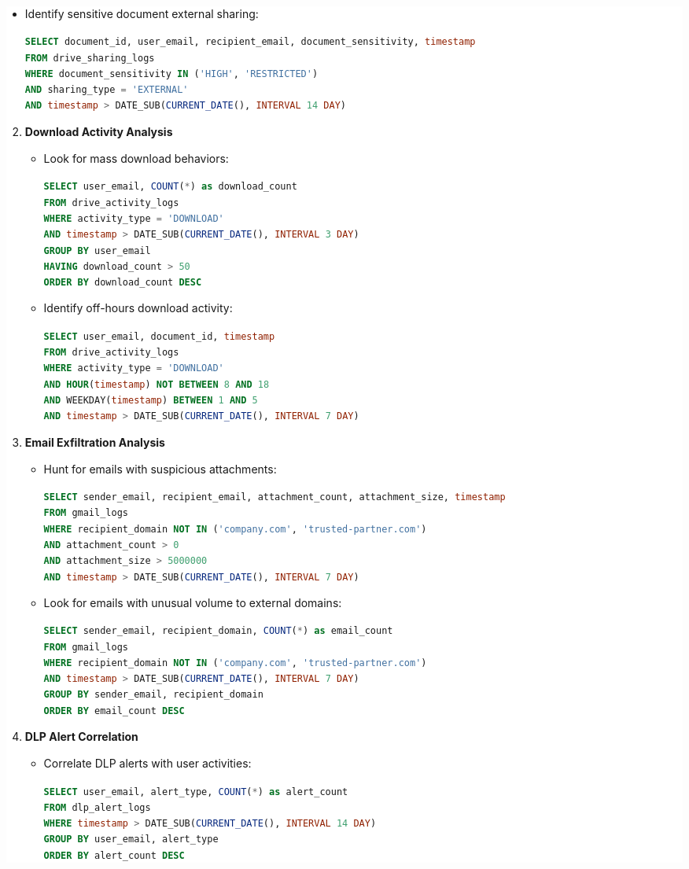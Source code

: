    - Identify sensitive document external sharing:
     ```sql
     SELECT document_id, user_email, recipient_email, document_sensitivity, timestamp
     FROM drive_sharing_logs
     WHERE document_sensitivity IN ('HIGH', 'RESTRICTED')
     AND sharing_type = 'EXTERNAL'
     AND timestamp > DATE_SUB(CURRENT_DATE(), INTERVAL 14 DAY)
     ```

2. **Download Activity Analysis**
   - Look for mass download behaviors:
     ```sql
     SELECT user_email, COUNT(*) as download_count
     FROM drive_activity_logs
     WHERE activity_type = 'DOWNLOAD'
     AND timestamp > DATE_SUB(CURRENT_DATE(), INTERVAL 3 DAY)
     GROUP BY user_email
     HAVING download_count > 50
     ORDER BY download_count DESC
     ```
   
   - Identify off-hours download activity:
     ```sql
     SELECT user_email, document_id, timestamp
     FROM drive_activity_logs
     WHERE activity_type = 'DOWNLOAD'
     AND HOUR(timestamp) NOT BETWEEN 8 AND 18
     AND WEEKDAY(timestamp) BETWEEN 1 AND 5
     AND timestamp > DATE_SUB(CURRENT_DATE(), INTERVAL 7 DAY)
     ```

3. **Email Exfiltration Analysis**
   - Hunt for emails with suspicious attachments:
     ```sql
     SELECT sender_email, recipient_email, attachment_count, attachment_size, timestamp
     FROM gmail_logs
     WHERE recipient_domain NOT IN ('company.com', 'trusted-partner.com')
     AND attachment_count > 0
     AND attachment_size > 5000000
     AND timestamp > DATE_SUB(CURRENT_DATE(), INTERVAL 7 DAY)
     ```
   
   - Look for emails with unusual volume to external domains:
     ```sql
     SELECT sender_email, recipient_domain, COUNT(*) as email_count
     FROM gmail_logs
     WHERE recipient_domain NOT IN ('company.com', 'trusted-partner.com')
     AND timestamp > DATE_SUB(CURRENT_DATE(), INTERVAL 7 DAY)
     GROUP BY sender_email, recipient_domain
     ORDER BY email_count DESC
     ```

4. **DLP Alert Correlation**
   - Correlate DLP alerts with user activities:
     ```sql
     SELECT user_email, alert_type, COUNT(*) as alert_count
     FROM dlp_alert_logs
     WHERE timestamp > DATE_SUB(CURRENT_DATE(), INTERVAL 14 DAY)
     GROUP BY user_email, alert_type
     ORDER BY alert_count DESC
     ```
   